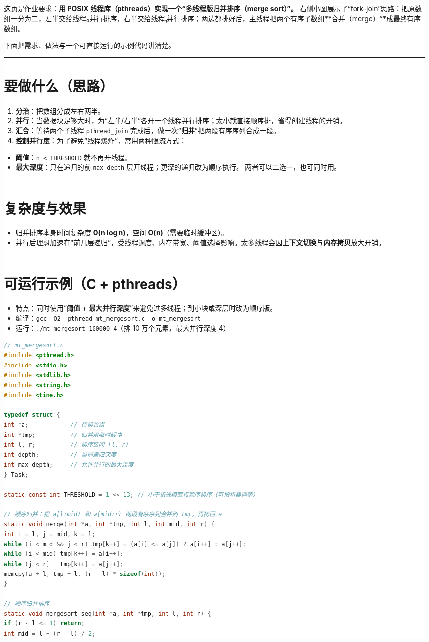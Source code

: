 这页是作业要求：**用 POSIX 线程库（pthreads）实现一个“多线程版归并排序（merge sort）”。**
右侧小图展示了“fork-join”思路：把原数组一分为二，左半交给线程₀并行排序，右半交给线程₁并行排序；两边都排好后，主线程把两个有序子数组\*\*合并（merge）\*\*成最终有序数组。

下面把需求、做法与一个可直接运行的示例代码讲清楚。

---

# 要做什么（思路）

1. **分治**：把数组分成左右两半。
2. **并行**：当数据块足够大时，为“左半/右半”各开一个线程并行排序；太小就直接顺序排，省得创建线程的开销。
3. **汇合**：等待两个子线程 `pthread_join` 完成后，做一次“**归并**”把两段有序序列合成一段。
4. **控制并行度**：为了避免“线程爆炸”，常用两种限流方式：

* **阈值**：`n < THRESHOLD` 就不再开线程。
* **最大深度**：只在递归的前 `max_depth` 层开线程；更深的递归改为顺序执行。
两者可以二选一，也可同时用。

---

# 复杂度与效果

* 归并排序本身时间复杂度 **O(n log n)**，空间 **O(n)**（需要临时缓冲区）。
* 并行后理想加速在“前几层递归”，受线程调度、内存带宽、阈值选择影响。太多线程会因**上下文切换**与**内存拷贝**放大开销。

---

# 可运行示例（C + pthreads）

* 特点：同时使用“**阈值** + **最大并行深度**”来避免过多线程；到小块或深层时改为顺序版。
* 编译：`gcc -O2 -pthread mt_mergesort.c -o mt_mergesort`
* 运行：`./mt_mergesort 100000 4`（排 10 万个元素，最大并行深度 4）

```c
// mt_mergesort.c
#include <pthread.h>
#include <stdio.h>
#include <stdlib.h>
#include <string.h>
#include <time.h>

typedef struct {
int *a;            // 待排数组
int *tmp;          // 归并用临时缓冲
int l, r;          // 排序区间 [l, r)
int depth;         // 当前递归深度
int max_depth;     // 允许并行的最大深度
} Task;

static const int THRESHOLD = 1 << 13; // 小于该规模直接顺序排序（可按机器调整）

// 顺序归并：把 a[l:mid) 和 a[mid:r) 两段有序序列合并到 tmp，再拷回 a
static void merge(int *a, int *tmp, int l, int mid, int r) {
int i = l, j = mid, k = l;
while (i < mid && j < r) tmp[k++] = (a[i] <= a[j]) ? a[i++] : a[j++];
while (i < mid) tmp[k++] = a[i++];
while (j < r)   tmp[k++] = a[j++];
memcpy(a + l, tmp + l, (r - l) * sizeof(int));
}

// 顺序归并排序
static void mergesort_seq(int *a, int *tmp, int l, int r) {
if (r - l <= 1) return;
int mid = l + (r - l) / 2;
```